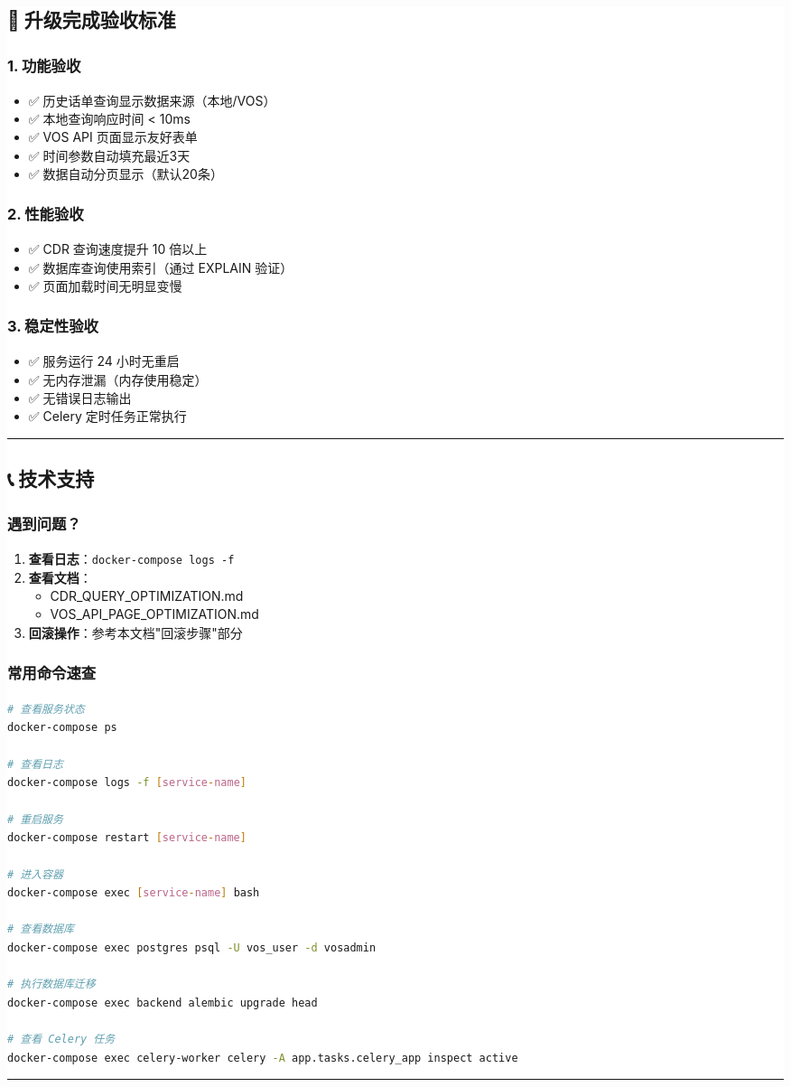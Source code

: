 
## 🎯 升级完成验收标准

### 1. 功能验收
- ✅ 历史话单查询显示数据来源（本地/VOS）
- ✅ 本地查询响应时间 < 10ms
- ✅ VOS API 页面显示友好表单
- ✅ 时间参数自动填充最近3天
- ✅ 数据自动分页显示（默认20条）

### 2. 性能验收
- ✅ CDR 查询速度提升 10 倍以上
- ✅ 数据库查询使用索引（通过 EXPLAIN 验证）
- ✅ 页面加载时间无明显变慢

### 3. 稳定性验收
- ✅ 服务运行 24 小时无重启
- ✅ 无内存泄漏（内存使用稳定）
- ✅ 无错误日志输出
- ✅ Celery 定时任务正常执行

---

## 📞 技术支持

### 遇到问题？

1. **查看日志**：`docker-compose logs -f`
2. **查看文档**：
   - CDR_QUERY_OPTIMIZATION.md
   - VOS_API_PAGE_OPTIMIZATION.md
3. **回滚操作**：参考本文档"回滚步骤"部分

### 常用命令速查

```bash
# 查看服务状态
docker-compose ps

# 查看日志
docker-compose logs -f [service-name]

# 重启服务
docker-compose restart [service-name]

# 进入容器
docker-compose exec [service-name] bash

# 查看数据库
docker-compose exec postgres psql -U vos_user -d vosadmin

# 执行数据库迁移
docker-compose exec backend alembic upgrade head

# 查看 Celery 任务
docker-compose exec celery-worker celery -A app.tasks.celery_app inspect active
```

---
